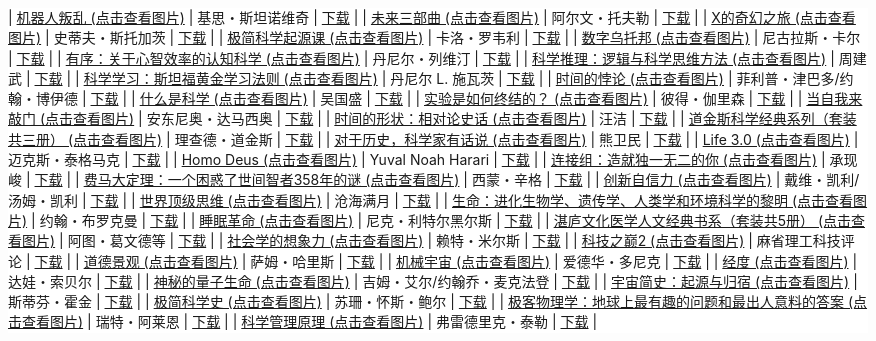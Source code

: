 | [机器人叛乱 (点击查看图片)](https://www.dushupai.com/attachment/2024/06/04/4e5c32380efcc45a.jpg) | 基思・斯坦诺维奇  | [下载](https://url89.ctfile.com/f/31084289-1357021507-5497dc?p=8866) |
| [未来三部曲 (点击查看图片)](https://www.dushupai.com/attachment/2024/06/04/eed46e776eadbbf0.jpg) | 阿尔文・托夫勒 | [下载](https://url89.ctfile.com/f/31084289-1357021477-8f5f78?p=8866) |
| [X的奇幻之旅 (点击查看图片)](https://www.dushupai.com/attachment/2024/06/04/444ade33c7fd13ee.jpg) | 史蒂夫・斯托加茨 | [下载](https://url89.ctfile.com/f/31084289-1357021033-0311fa?p=8866) |
| [极简科学起源课 (点击查看图片)](https://www.dushupai.com/attachment/2024/06/04/9996e4d7d81c6300.jpg) | 卡洛・罗韦利 | [下载](https://url89.ctfile.com/f/31084289-1357020931-9c734c?p=8866) |
| [数字乌托邦 (点击查看图片)](https://www.dushupai.com/attachment/2024/06/04/b8bdad03a139ee3f.jpg) | 尼古拉斯・卡尔 | [下载](https://url89.ctfile.com/f/31084289-1357020883-6adb43?p=8866) |
| [有序：关于心智效率的认知科学 (点击查看图片)](https://www.dushupai.com/attachment/2024/06/04/8a3522f5df09c453.jpg) | 丹尼尔・列维汀 | [下载](https://url89.ctfile.com/f/31084289-1357020190-284690?p=8866) |
| [科学推理：逻辑与科学思维方法 (点击查看图片)](https://www.dushupai.com/attachment/2024/06/03/0837b52c49c675ae.jpg) | 周建武 | [下载](https://url89.ctfile.com/f/31084289-1357020007-e15c56?p=8866) |
| [科学学习：斯坦福黄金学习法则 (点击查看图片)](https://www.dushupai.com/attachment/2024/06/03/9d2f956a17a07496.jpg) | 丹尼尔 L. 施瓦茨 | [下载](https://url89.ctfile.com/f/31084289-1357020025-038e41?p=8866) |
| [时间的悖论 (点击查看图片)](https://www.dushupai.com/attachment/2024/06/03/2ce962abdce4ace0.jpg) | 菲利普・津巴多/约翰・博伊德 | [下载](https://url89.ctfile.com/f/31084289-1357019449-bf5895?p=8866) |
| [什么是科学 (点击查看图片)](https://www.dushupai.com/attachment/2024/06/03/8f76c31ddd3b58f2.jpg) | 吴国盛 | [下载](https://url89.ctfile.com/f/31084289-1357017991-026d4b?p=8866) |
| [实验是如何终结的？ (点击查看图片)](https://www.dushupai.com/attachment/2024/06/03/68fe154ee6cab047.jpg) | 彼得・伽里森 | [下载](https://url89.ctfile.com/f/31084289-1357017994-a7216f?p=8866) |
| [当自我来敲门 (点击查看图片)](https://www.dushupai.com/attachment/2024/06/03/644d0225fbfaf65b.jpg) | 安东尼奥・达马西奥 | [下载](https://url89.ctfile.com/f/31084289-1357017889-ef3bdf?p=8866) |
| [时间的形状：相对论史话 (点击查看图片)](https://www.dushupai.com/attachment/2024/06/03/29ecea0f52cf836e.jpg) | 汪洁 | [下载](https://url89.ctfile.com/f/31084289-1357017400-018ecf?p=8866) |
| [道金斯科学经典系列（套装共三册） (点击查看图片)](https://www.dushupai.com/attachment/2024/06/03/777bb852197502f0.jpg) | 理查德・道金斯 | [下载](https://url89.ctfile.com/f/31084289-1357016665-7167df?p=8866) |
| [对于历史，科学家有话说 (点击查看图片)](https://www.dushupai.com/attachment/2024/06/03/3009c0fb9ebe2cce.jpg) | 熊卫民 | [下载](https://url89.ctfile.com/f/31084289-1357016641-473197?p=8866) |
| [Life 3.0 (点击查看图片)](https://www.dushupai.com/attachment/2024/06/03/6c460dbd49512519.jpg) | 迈克斯・泰格马克 | [下载](https://url89.ctfile.com/f/31084289-1357016356-638f33?p=8866) |
| [Homo Deus (点击查看图片)](https://www.dushupai.com/attachment/2024/06/03/dfa7756874571c78.jpg) | Yuval Noah Harari | [下载](https://url89.ctfile.com/f/31084289-1357016344-af4d82?p=8866) |
| [连接组：造就独一无二的你 (点击查看图片)](https://www.dushupai.com/attachment/2024/06/03/19f72245a5cdaa72.jpg) | 承现峻 | [下载](https://url89.ctfile.com/f/31084289-1357015285-e97b17?p=8866) |
| [费马大定理：一个困惑了世间智者358年的谜 (点击查看图片)](https://www.dushupai.com/attachment/2024/06/03/4851c29e15f6c454.jpg) | 西蒙・辛格 | [下载](https://url89.ctfile.com/f/31084289-1357014706-602d01?p=8866) |
| [创新自信力 (点击查看图片)](https://www.dushupai.com/attachment/2024/06/02/c671e4b6eae1b859.jpg) | 戴维・凯利/汤姆・凯利 | [下载](https://url89.ctfile.com/f/31084289-1357013998-9834d9?p=8866) |
| [世界顶级思维 (点击查看图片)](https://www.dushupai.com/attachment/2024/06/02/cb4acc99b2179f3a.jpg) | 沧海满月 | [下载](https://url89.ctfile.com/f/31084289-1357013860-8e324d?p=8866) |
| [生命：进化生物学、遗传学、人类学和环境科学的黎明 (点击查看图片)](https://www.dushupai.com/attachment/2024/06/02/8659664ae552f520.jpg) | 约翰・布罗克曼 | [下载](https://url89.ctfile.com/f/31084289-1357013776-6a7bdc?p=8866) |
| [睡眠革命 (点击查看图片)](https://www.dushupai.com/attachment/2024/06/02/495b5a4fa02cd6d0.jpg) | 尼克・利特尔黑尔斯 | [下载](https://url89.ctfile.com/f/31084289-1357013353-fef4a5?p=8866) |
| [湛庐文化医学人文经典书系（套装共5册） (点击查看图片)](https://www.dushupai.com/attachment/2024/06/02/859816cde29cd9a9.jpg) | 阿图・葛文德等 | [下载](https://url89.ctfile.com/f/31084289-1357012834-c2175e?p=8866) |
| [社会学的想象力 (点击查看图片)](https://www.dushupai.com/attachment/2024/06/02/e451fa75a82cffe8.jpg) | 赖特・米尔斯 | [下载](https://url89.ctfile.com/f/31084289-1357012270-d825c1?p=8866) |
| [科技之巅2 (点击查看图片)](https://www.dushupai.com/attachment/2024/06/02/a719684a554bd6b1.jpg) | 麻省理工科技评论 | [下载](https://url89.ctfile.com/f/31084289-1357011889-9977ff?p=8866) |
| [道德景观 (点击查看图片)](https://www.dushupai.com/attachment/2024/06/02/a64368fd30dae8ed.jpg) | 萨姆・哈里斯 | [下载](https://url89.ctfile.com/f/31084289-1357010617-244e19?p=8866) |
| [机械宇宙 (点击查看图片)](https://www.dushupai.com/attachment/2024/06/02/e48a5716337be1ca.jpg) | 爱德华・多尼克 | [下载](https://url89.ctfile.com/f/31084289-1357009975-babec5?p=8866) |
| [经度 (点击查看图片)](https://www.dushupai.com/attachment/2024/06/01/0fc1ef7831f4f74b.jpg) | 达娃・索贝尔 | [下载](https://url89.ctfile.com/f/31084289-1357008700-0b8a46?p=8866) |
| [神秘的量子生命 (点击查看图片)](https://www.dushupai.com/attachment/2024/06/01/a5e7e32364a5474f.jpg) | 吉姆・艾尔/约翰乔・麦克法登 | [下载](https://url89.ctfile.com/f/31084289-1357008367-b73f5f?p=8866) |
| [宇宙简史：起源与归宿 (点击查看图片)](https://www.dushupai.com/attachment/2024/06/01/68815d45cd1eb1ea.jpg) | 斯蒂芬・霍金 | [下载](https://url89.ctfile.com/f/31084289-1357008094-f957bd?p=8866) |
| [极简科学史 (点击查看图片)](https://www.dushupai.com/attachment/2024/06/01/ad44f23da3ada971.jpg) | 苏珊・怀斯・鲍尔 | [下载](https://url89.ctfile.com/f/31084289-1357007800-428adc?p=8866) |
| [极客物理学：地球上最有趣的问题和最出人意料的答案 (点击查看图片)](https://www.dushupai.com/attachment/2024/06/01/2520fb718a512838.jpg) | 瑞特・阿莱恩 | [下载](https://url89.ctfile.com/f/31084289-1357007476-1e5ad6?p=8866) |
| [科学管理原理 (点击查看图片)](https://www.dushupai.com/attachment/2024/06/01/51e1f8d55b4aef29.jpg) | 弗雷德里克・泰勒 | [下载](https://url89.ctfile.com/f/31084289-1357007242-f6d444?p=8866) |